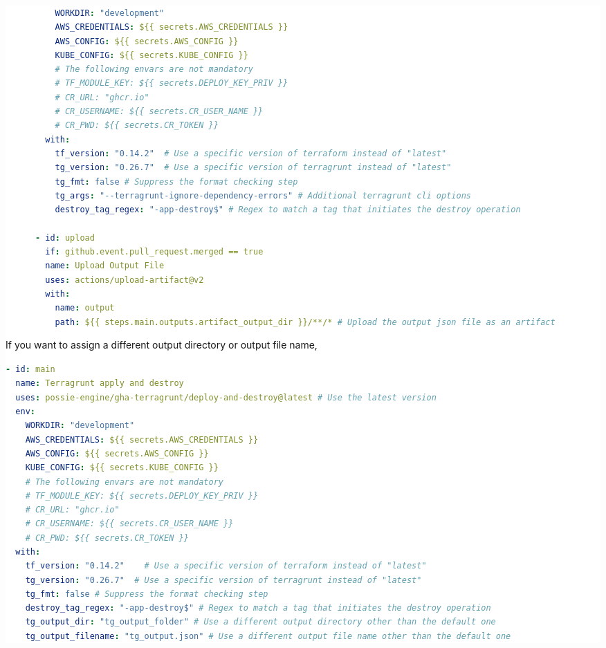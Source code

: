 ```yaml
          WORKDIR: "development"
          AWS_CREDENTIALS: ${{ secrets.AWS_CREDENTIALS }}
          AWS_CONFIG: ${{ secrets.AWS_CONFIG }}
          KUBE_CONFIG: ${{ secrets.KUBE_CONFIG }}
          # The following envars are not mandatory
          # TF_MODULE_KEY: ${{ secrets.DEPLOY_KEY_PRIV }}
          # CR_URL: "ghcr.io"
          # CR_USERNAME: ${{ secrets.CR_USER_NAME }}
          # CR_PWD: ${{ secrets.CR_TOKEN }}
        with:
          tf_version: "0.14.2"	# Use a specific version of terraform instead of "latest"
          tg_version: "0.26.7"  # Use a specific version of terragrunt instead of "latest"
          tg_fmt: false # Suppress the format checking step
          tg_args: "--terragrunt-ignore-dependency-errors" # Additional terragrunt cli options
          destroy_tag_regex: "-app-destroy$" # Regex to match a tag that initiates the destroy operation

      - id: upload
        if: github.event.pull_request.merged == true
        name: Upload Output File
        uses: actions/upload-artifact@v2
        with:
          name: output
          path: ${{ steps.main.outputs.artifact_output_dir }}/**/* # Upload the output json file as an artifact
```

If you want to assign a different output directory or output file name,

```yaml
- id: main
  name: Terragrunt apply and destroy
  uses: possie-engine/gha-terragrunt/deploy-and-destroy@latest # Use the latest version
  env:
    WORKDIR: "development"
    AWS_CREDENTIALS: ${{ secrets.AWS_CREDENTIALS }}
    AWS_CONFIG: ${{ secrets.AWS_CONFIG }}
    KUBE_CONFIG: ${{ secrets.KUBE_CONFIG }}
    # The following envars are not mandatory
    # TF_MODULE_KEY: ${{ secrets.DEPLOY_KEY_PRIV }}
    # CR_URL: "ghcr.io"
    # CR_USERNAME: ${{ secrets.CR_USER_NAME }}
    # CR_PWD: ${{ secrets.CR_TOKEN }}
  with:
    tf_version: "0.14.2"	# Use a specific version of terraform instead of "latest"
    tg_version: "0.26.7"  # Use a specific version of terragrunt instead of "latest"
    tg_fmt: false # Suppress the format checking step
    destroy_tag_regex: "-app-destroy$" # Regex to match a tag that initiates the destroy operation
    tg_output_dir: "tg_output_folder" # Use a different output directory other than the default one
    tg_output_filename: "tg_output.json" # Use a different output file name other than the default one
```
